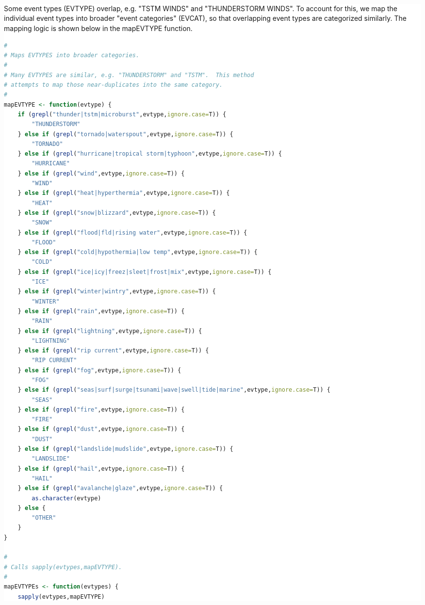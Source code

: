 Some event types (EVTYPE) overlap, e.g. "TSTM WINDS" and "THUNDERSTORM WINDS".  To account for this, we map
the individual event types into broader "event categories" (EVCAT), so that overlapping event types
are categorized similarly.  The mapping logic is shown below in the mapEVTYPE function.



```r
#
# Maps EVTYPES into broader categories.
#
# Many EVTYPES are similar, e.g. "THUNDERSTORM" and "TSTM".  This method
# attempts to map those near-duplicates into the same category.
#
mapEVTYPE <- function(evtype) {
    if (grepl("thunder|tstm|microburst",evtype,ignore.case=T)) {
        "THUNDERSTORM"
    } else if (grepl("tornado|waterspout",evtype,ignore.case=T)) {
        "TORNADO"
    } else if (grepl("hurricane|tropical storm|typhoon",evtype,ignore.case=T)) {
        "HURRICANE"
    } else if (grepl("wind",evtype,ignore.case=T)) {
        "WIND"
    } else if (grepl("heat|hyperthermia",evtype,ignore.case=T)) {
        "HEAT"
    } else if (grepl("snow|blizzard",evtype,ignore.case=T)) {
        "SNOW"
    } else if (grepl("flood|fld|rising water",evtype,ignore.case=T)) {
        "FLOOD"
    } else if (grepl("cold|hypothermia|low temp",evtype,ignore.case=T)) {
        "COLD"
    } else if (grepl("ice|icy|freez|sleet|frost|mix",evtype,ignore.case=T)) {
        "ICE"
    } else if (grepl("winter|wintry",evtype,ignore.case=T)) {
        "WINTER"
    } else if (grepl("rain",evtype,ignore.case=T)) {
        "RAIN"
    } else if (grepl("lightning",evtype,ignore.case=T)) {
        "LIGHTNING"
    } else if (grepl("rip current",evtype,ignore.case=T)) {
        "RIP CURRENT"
    } else if (grepl("fog",evtype,ignore.case=T)) {
        "FOG"
    } else if (grepl("seas|surf|surge|tsunami|wave|swell|tide|marine",evtype,ignore.case=T)) {
        "SEAS"
    } else if (grepl("fire",evtype,ignore.case=T)) {
        "FIRE"
    } else if (grepl("dust",evtype,ignore.case=T)) {
        "DUST"
    } else if (grepl("landslide|mudslide",evtype,ignore.case=T)) {
        "LANDSLIDE"
    } else if (grepl("hail",evtype,ignore.case=T)) {
        "HAIL"
    } else if (grepl("avalanche|glaze",evtype,ignore.case=T)) {
        as.character(evtype)
    } else {
        "OTHER"
    }
}

#
# Calls sapply(evtypes,mapEVTYPE).
# 
mapEVTYPEs <- function(evtypes) {
    sapply(evtypes,mapEVTYPE)
```